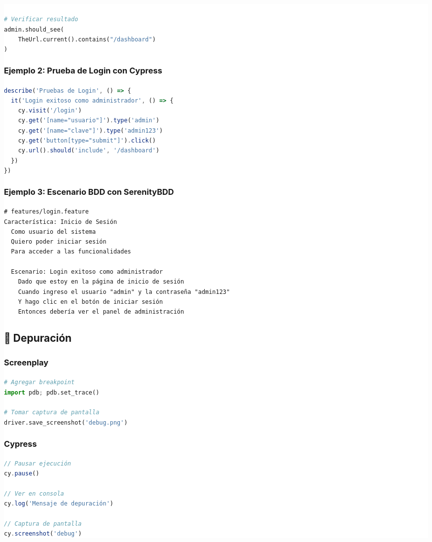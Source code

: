 ```python

# Verificar resultado
admin.should_see(
    TheUrl.current().contains("/dashboard")
)
```

### Ejemplo 2: Prueba de Login con Cypress

```javascript
describe('Pruebas de Login', () => {
  it('Login exitoso como administrador', () => {
    cy.visit('/login')
    cy.get('[name="usuario"]').type('admin')
    cy.get('[name="clave"]').type('admin123')
    cy.get('button[type="submit"]').click()
    cy.url().should('include', '/dashboard')
  })
})
```

### Ejemplo 3: Escenario BDD con SerenityBDD

```gherkin
# features/login.feature
Característica: Inicio de Sesión
  Como usuario del sistema
  Quiero poder iniciar sesión
  Para acceder a las funcionalidades

  Escenario: Login exitoso como administrador
    Dado que estoy en la página de inicio de sesión
    Cuando ingreso el usuario "admin" y la contraseña "admin123"
    Y hago clic en el botón de iniciar sesión
    Entonces debería ver el panel de administración
```

## 🐛 Depuración

### Screenplay
```python
# Agregar breakpoint
import pdb; pdb.set_trace()

# Tomar captura de pantalla
driver.save_screenshot('debug.png')
```

### Cypress
```javascript
// Pausar ejecución
cy.pause()

// Ver en consola
cy.log('Mensaje de depuración')

// Captura de pantalla
cy.screenshot('debug')
```
